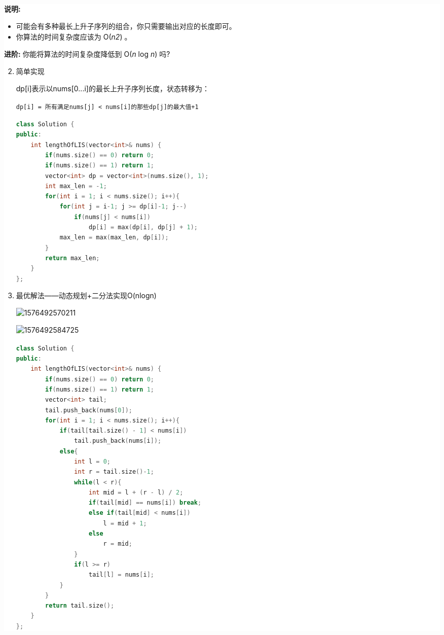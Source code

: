    **说明:**

   - 可能会有多种最长上升子序列的组合，你只需要输出对应的长度即可。
   - 你算法的时间复杂度应该为 O(*n2*) 。

   **进阶:** 你能将算法的时间复杂度降低到 O(*n* log *n*) 吗?

2. 简单实现

   dp[i]表示以nums[0...i]的最长上升子序列长度，状态转移为：

   `dp[i] = 所有满足nums[j] < nums[i]的那些dp[j]的最大值+1`

   ```c++
   class Solution {
   public:
       int lengthOfLIS(vector<int>& nums) {
           if(nums.size() == 0) return 0;
           if(nums.size() == 1) return 1;
           vector<int> dp = vector<int>(nums.size(), 1);
           int max_len = -1;
           for(int i = 1; i < nums.size(); i++){
               for(int j = i-1; j >= dp[i]-1; j--)
                   if(nums[j] < nums[i])
                       dp[i] = max(dp[i], dp[j] + 1);
               max_len = max(max_len, dp[i]);
           }
           return max_len;
       }
   };
   ```

3. 最优解法——动态规划+二分法实现O(nlogn)

   ![1576492570211](C:\Users\surface\AppData\Roaming\Typora\typora-user-images\1576492570211.png)

   ![1576492584725](C:\Users\surface\AppData\Roaming\Typora\typora-user-images\1576492584725.png)

   ````c++
   class Solution {
   public:
       int lengthOfLIS(vector<int>& nums) {
           if(nums.size() == 0) return 0;
           if(nums.size() == 1) return 1;
           vector<int> tail;
           tail.push_back(nums[0]);
           for(int i = 1; i < nums.size(); i++){
               if(tail[tail.size() - 1] < nums[i])
                   tail.push_back(nums[i]);
               else{
                   int l = 0;
                   int r = tail.size()-1;
                   while(l < r){
                       int mid = l + (r - l) / 2;
                       if(tail[mid] == nums[i]) break;
                       else if(tail[mid] < nums[i])
                           l = mid + 1;
                       else
                           r = mid;
                   }
                   if(l >= r)
                       tail[l] = nums[i];
               }
           }
           return tail.size();
       }
   };
   ````